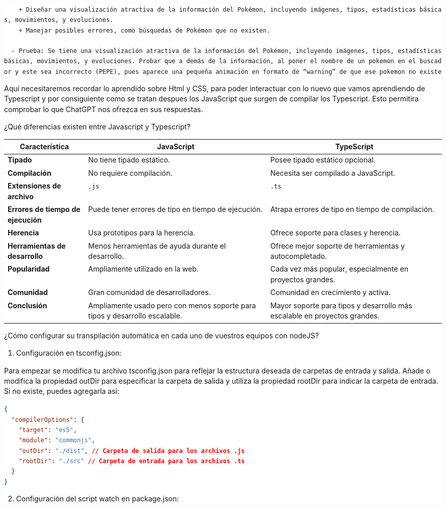 ```Ejercicio 1: "Hola Mundo" en TypeScript
    + Diseñar una visualización atractiva de la información del Pokémon, incluyendo imágenes, tipos, estadísticas básicas, movimientos, y evoluciones.
    + Manejar posibles errores, como búsquedas de Pokémon que no existen.

  - Prueba: Se tiene una visualización atractiva de la información del Pokémon, incluyendo imágenes, tipos, estadísticas básicas, movimientos, y evoluciones. Probar que a demás de la información, al poner el nombre de un pokemon en el buscador y este sea incorrecto (PEPE), pues aparece una pequeña animación en formato de “warning” de que ese pokemon no existe
```

Aquí necesitaremos recordar lo aprendido sobre Html y CSS, para poder interactuar con lo nuevo que vamos aprendiendo de Typescript y por consiguiente como se tratan despues los JavaScript que surgen de compilar los Typescript. Esto permitira comprobar lo que ChatGPT nos ofrezca en sus respuestas.

¿Qué diferencias existen entre Javascript y Typescript?

| Característica              | JavaScript                                   | TypeScript                                       |
|-----------------------------|----------------------------------------------|--------------------------------------------------|
| **Tipado**                  | No tiene tipado estático.                    | Posee tipado estático opcional.                  |
| **Compilación**             | No requiere compilación.                     | Necesita ser compilado a JavaScript.              |
| **Extensiones de archivo**  | `.js`                                        | `.ts`                                            |
| **Errores de tiempo de ejecución** | Puede tener errores de tipo en tiempo de ejecución. | Atrapa errores de tipo en tiempo de compilación. |
| **Herencia**                | Usa prototipos para la herencia.             | Ofrece soporte para clases y herencia.           |
| **Herramientas de desarrollo** | Menos herramientas de ayuda durante el desarrollo. | Ofrece mejor soporte de herramientas y autocompletado. |
| **Popularidad**             | Ampliamente utilizado en la web.             | Cada vez más popular, especialmente en proyectos grandes. |
| **Comunidad**               | Gran comunidad de desarrolladores.            | Comunidad en crecimiento y activa.               |
| **Conclusión**              | Ampliamente usado pero con menos soporte para tipos y desarrollo escalable. | Mayor soporte para tipos y desarrollo más escalable en proyectos grandes. |

¿Cómo configurar su transpilación automática en cada uno de vuestros equipos con nodeJS?

1. Configuración en tsconfig.json:

Para empezar se modifica tu archivo tsconfig.json para reflejar la estructura deseada de carpetas de entrada y salida. Añade o modifica la propiedad outDir para especificar la carpeta de salida y utiliza la propiedad rootDir para indicar la carpeta de entrada. Si no existe, puedes agregarla así:

```json
{
  "compilerOptions": {
    "target": "es5",
    "module": "commonjs",
    "outDir": "./dist", // Carpeta de salida para los archivos .js
    "rootDir": "./src" // Carpeta de entrada para los archivos .ts
  }
}
```

2. Configuración del script watch en package.json:
